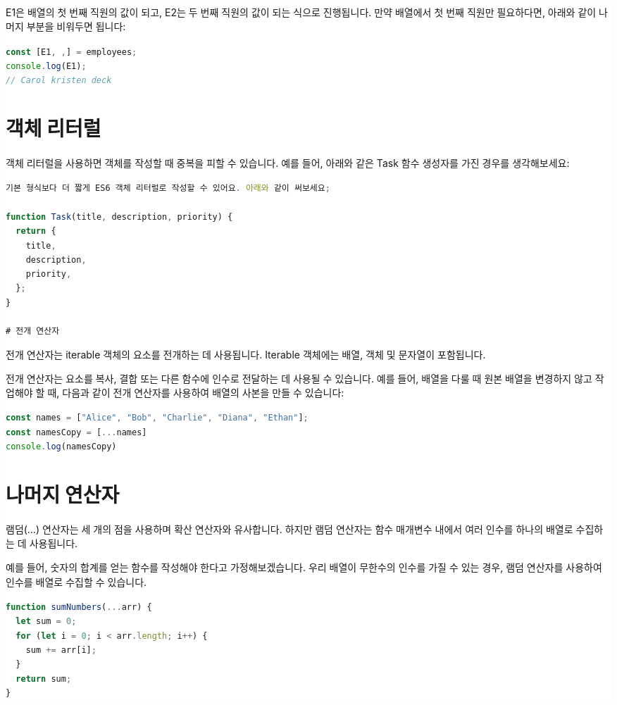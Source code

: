 <div class="content-ad"></div>

E1은 배열의 첫 번째 직원의 값이 되고, E2는 두 번째 직원의 값이 되는 식으로 진행됩니다. 만약 배열에서 첫 번째 직원만 필요하다면, 아래와 같이 나머지 부분을 비워두면 됩니다:

```js
const [E1, ,] = employees;
console.log(E1); 
// Carol kristen deck
```

# 객체 리터럴

객체 리터럴을 사용하면 객체를 작성할 때 중복을 피할 수 있습니다. 예를 들어, 아래와 같은 Task 함수 생성자를 가진 경우를 생각해보세요:

<div class="content-ad"></div>

```js
기본 형식보다 더 짧게 ES6 객체 리터럴로 작성할 수 있어요. 아래와 같이 써보세요;

function Task(title, description, priority) {
  return {
    title,
    description,
    priority,
  };
}

# 전개 연산자
```

<div class="content-ad"></div>

전개 연산자는 iterable 객체의 요소를 전개하는 데 사용됩니다. Iterable 객체에는 배열, 객체 및 문자열이 포함됩니다.

전개 연산자는 요소를 복사, 결합 또는 다른 함수에 인수로 전달하는 데 사용될 수 있습니다. 예를 들어, 배열을 다룰 때 원본 배열을 변경하지 않고 작업해야 할 때, 다음과 같이 전개 연산자를 사용하여 배열의 사본을 만들 수 있습니다:

```js
const names = ["Alice", "Bob", "Charlie", "Diana", "Ethan"];
const namesCopy = [...names]
console.log(namesCopy)
```

# 나머지 연산자

<div class="content-ad"></div>

램덤(…) 연산자는 세 개의 점을 사용하며 확산 연산자와 유사합니다. 하지만 램덤 연산자는 함수 매개변수 내에서 여러 인수를 하나의 배열로 수집하는 데 사용됩니다.

예를 들어, 숫자의 합계를 얻는 함수를 작성해야 한다고 가정해보겠습니다. 우리 배열이 무한수의 인수를 가질 수 있는 경우, 램덤 연산자를 사용하여 인수를 배열로 수집할 수 있습니다.

```js
function sumNumbers(...arr) {
  let sum = 0;
  for (let i = 0; i < arr.length; i++) {
    sum += arr[i];
  }
  return sum;
}
```
